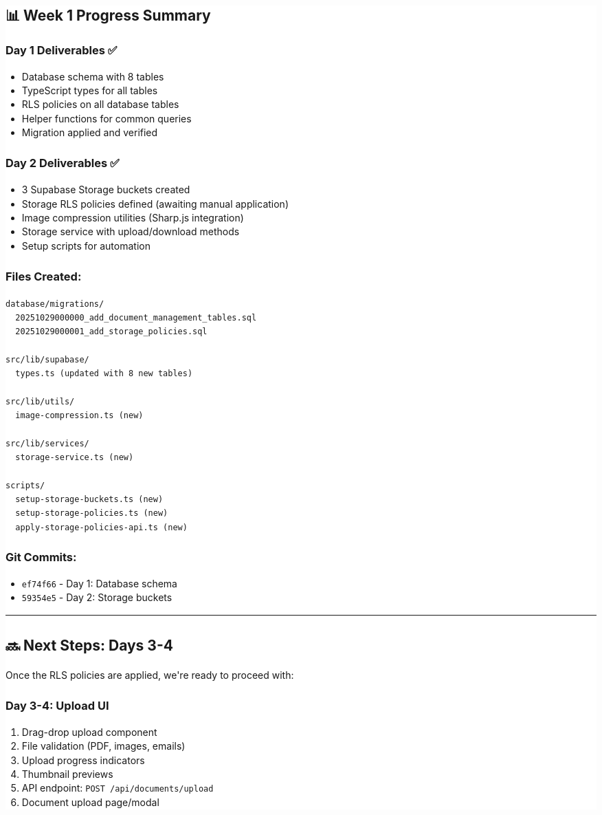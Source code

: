 ## 📊 Week 1 Progress Summary

### Day 1 Deliverables ✅
- Database schema with 8 tables
- TypeScript types for all tables
- RLS policies on all database tables
- Helper functions for common queries
- Migration applied and verified

### Day 2 Deliverables ✅
- 3 Supabase Storage buckets created
- Storage RLS policies defined (awaiting manual application)
- Image compression utilities (Sharp.js integration)
- Storage service with upload/download methods
- Setup scripts for automation

### Files Created:
```
database/migrations/
  20251029000000_add_document_management_tables.sql
  20251029000001_add_storage_policies.sql

src/lib/supabase/
  types.ts (updated with 8 new tables)

src/lib/utils/
  image-compression.ts (new)

src/lib/services/
  storage-service.ts (new)

scripts/
  setup-storage-buckets.ts (new)
  setup-storage-policies.ts (new)
  apply-storage-policies-api.ts (new)
```

### Git Commits:
- `ef74f66` - Day 1: Database schema
- `59354e5` - Day 2: Storage buckets

---

## 🔜 Next Steps: Days 3-4

Once the RLS policies are applied, we're ready to proceed with:

### Day 3-4: Upload UI
1. Drag-drop upload component
2. File validation (PDF, images, emails)
3. Upload progress indicators
4. Thumbnail previews
5. API endpoint: `POST /api/documents/upload`
6. Document upload page/modal

